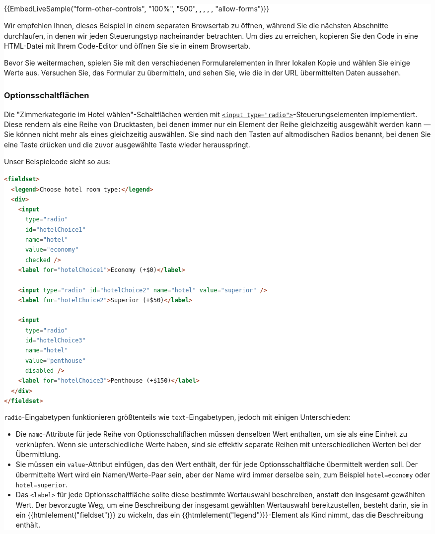 {{EmbedLiveSample("form-other-controls", "100%", "500", , , , , "allow-forms")}}

Wir empfehlen Ihnen, dieses Beispiel in einem separaten Browsertab zu öffnen, während Sie die nächsten Abschnitte durchlaufen, in denen wir jeden Steuerungstyp nacheinander betrachten. Um dies zu erreichen, kopieren Sie den Code in eine HTML-Datei mit Ihrem Code-Editor und öffnen Sie sie in einem Browsertab.

Bevor Sie weitermachen, spielen Sie mit den verschiedenen Formularelementen in Ihrer lokalen Kopie und wählen Sie einige Werte aus. Versuchen Sie, das Formular zu übermitteln, und sehen Sie, wie die in der URL übermittelten Daten aussehen.

### Optionsschaltflächen

Die "Zimmerkategorie im Hotel wählen"-Schaltflächen werden mit [`<input type="radio">`](/de/docs/Web/HTML/Reference/Elements/input/radio)-Steuerungselementen implementiert. Diese rendern als eine Reihe von Drucktasten, bei denen immer nur ein Element der Reihe gleichzeitig ausgewählt werden kann — Sie können nicht mehr als eines gleichzeitig auswählen. Sie sind nach den Tasten auf altmodischen Radios benannt, bei denen Sie eine Taste drücken und die zuvor ausgewählte Taste wieder herausspringt.

Unser Beispielcode sieht so aus:

```html
<fieldset>
  <legend>Choose hotel room type:</legend>
  <div>
    <input
      type="radio"
      id="hotelChoice1"
      name="hotel"
      value="economy"
      checked />
    <label for="hotelChoice1">Economy (+$0)</label>

    <input type="radio" id="hotelChoice2" name="hotel" value="superior" />
    <label for="hotelChoice2">Superior (+$50)</label>

    <input
      type="radio"
      id="hotelChoice3"
      name="hotel"
      value="penthouse"
      disabled />
    <label for="hotelChoice3">Penthouse (+$150)</label>
  </div>
</fieldset>
```

`radio`-Eingabetypen funktionieren größtenteils wie `text`-Eingabetypen, jedoch mit einigen Unterschieden:

- Die `name`-Attribute für jede Reihe von Optionsschaltflächen müssen denselben Wert enthalten, um sie als eine Einheit zu verknüpfen. Wenn sie unterschiedliche Werte haben, sind sie effektiv separate Reihen mit unterschiedlichen Werten bei der Übermittlung.
- Sie müssen ein `value`-Attribut einfügen, das den Wert enthält, der für jede Optionsschaltfläche übermittelt werden soll. Der übermittelte Wert wird ein Namen/Werte-Paar sein, aber der Name wird immer derselbe sein, zum Beispiel `hotel=economy` oder `hotel=superior`.
- Das `<label>` für jede Optionsschaltfläche sollte diese bestimmte Wertauswahl beschreiben, anstatt den insgesamt gewählten Wert. Der bevorzugte Weg, um eine Beschreibung der insgesamt gewählten Wertauswahl bereitzustellen, besteht darin, sie in ein {{htmlelement("fieldset")}} zu wickeln, das ein {{htmlelement("legend")}}-Element als Kind nimmt, das die Beschreibung enthält.
